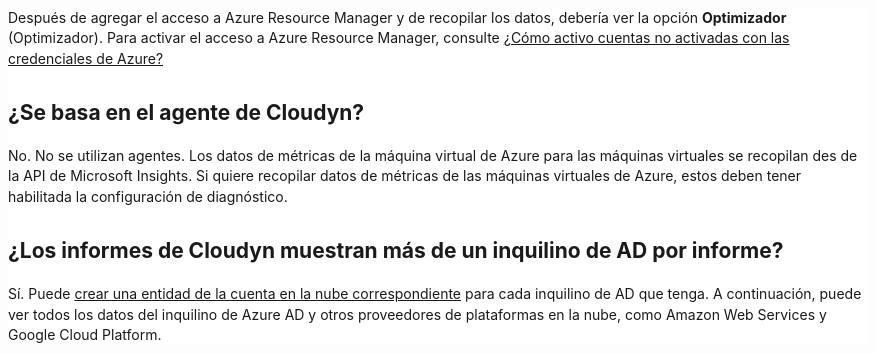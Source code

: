 Después de agregar el acceso a Azure Resource Manager y de recopilar los datos, debería ver la opción **Optimizador** (Optimizador). Para activar el acceso a Azure Resource Manager, consulte [¿Cómo activo cuentas no activadas con las credenciales de Azure?](#how-do-i-activate-unactivated-accounts-with-azure-credentials)

## <a name="is-cloudyn-agent-based"></a>¿Se basa en el agente de Cloudyn?

No. No se utilizan agentes. Los datos de métricas de la máquina virtual de Azure para las máquinas virtuales se recopilan des de la API de Microsoft Insights. Si quiere recopilar datos de métricas de las máquinas virtuales de Azure, estos deben tener habilitada la configuración de diagnóstico.

## <a name="do-cloudyn-reports-show-more-than-one-ad-tenant-per-report"></a>¿Los informes de Cloudyn muestran más de un inquilino de AD por informe?

Sí. Puede [crear una entidad de la cuenta en la nube correspondiente](tutorial-user-access.md#create-and-manage-entities) para cada inquilino de AD que tenga. A continuación, puede ver todos los datos del inquilino de Azure AD y otros proveedores de plataformas en la nube, como Amazon Web Services y Google Cloud Platform.
